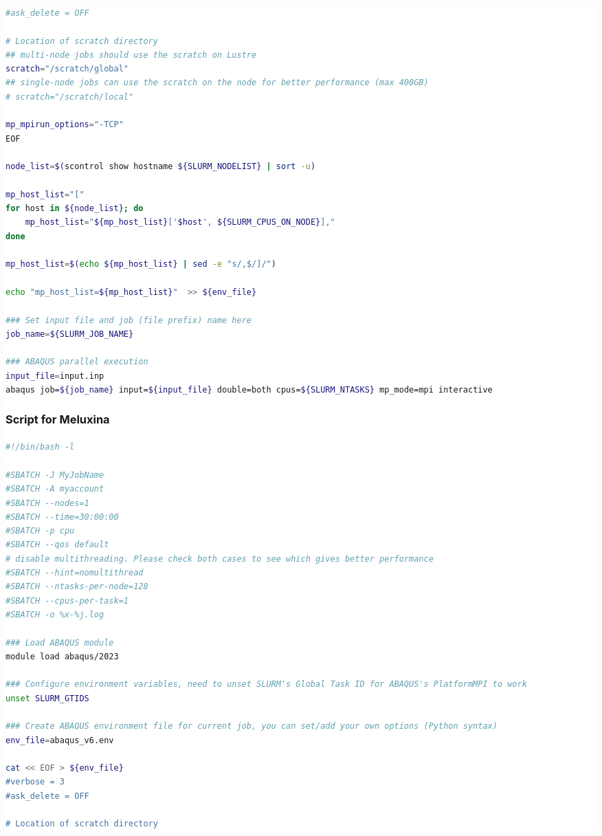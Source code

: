 ```bash
#ask_delete = OFF

# Location of scratch directory
## multi-node jobs should use the scratch on Lustre
scratch="/scratch/global"
## single-node jobs can use the scratch on the node for better performance (max 400GB)
# scratch="/scratch/local"

mp_mpirun_options="-TCP"
EOF

node_list=$(scontrol show hostname ${SLURM_NODELIST} | sort -u)

mp_host_list="["
for host in ${node_list}; do
	mp_host_list="${mp_host_list}['$host', ${SLURM_CPUS_ON_NODE}],"
done

mp_host_list=$(echo ${mp_host_list} | sed -e "s/,$/]/")

echo "mp_host_list=${mp_host_list}"  >> ${env_file}

### Set input file and job (file prefix) name here
job_name=${SLURM_JOB_NAME}

### ABAQUS parallel execution
input_file=input.inp
abaqus job=${job_name} input=${input_file} double=both cpus=${SLURM_NTASKS} mp_mode=mpi interactive
```


### Script for Meluxina

```bash
#!/bin/bash -l

#SBATCH -J MyJobName
#SBATCH -A myaccount
#SBATCH --nodes=1
#SBATCH --time=30:00:00
#SBATCH -p cpu
#SBATCH --qos default
# disable multithreading. Please check both cases to see which gives better performance
#SBATCH --hint=nomultithread
#SBATCH --ntasks-per-node=128
#SBATCH --cpus-per-task=1
#SBATCH -o %x-%j.log

### Load ABAQUS module
module load abaqus/2023

### Configure environment variables, need to unset SLURM's Global Task ID for ABAQUS's PlatformMPI to work
unset SLURM_GTIDS

### Create ABAQUS environment file for current job, you can set/add your own options (Python syntax)
env_file=abaqus_v6.env

cat << EOF > ${env_file}
#verbose = 3
#ask_delete = OFF

# Location of scratch directory
```